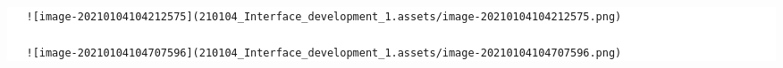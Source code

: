        ![image-20210104104212575](210104_Interface_development_1.assets/image-20210104104212575.png)

       ![image-20210104104707596](210104_Interface_development_1.assets/image-20210104104707596.png)
